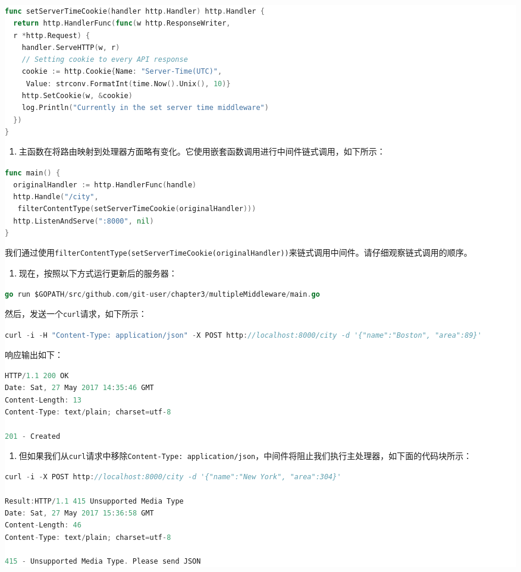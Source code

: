 ```go
func setServerTimeCookie(handler http.Handler) http.Handler {
  return http.HandlerFunc(func(w http.ResponseWriter,
  r *http.Request) {
    handler.ServeHTTP(w, r)
    // Setting cookie to every API response
    cookie := http.Cookie{Name: "Server-Time(UTC)", 
     Value: strconv.FormatInt(time.Now().Unix(), 10)}
    http.SetCookie(w, &cookie)
    log.Println("Currently in the set server time middleware")
  })
}
```

1.  主函数在将路由映射到处理器方面略有变化。它使用嵌套函数调用进行中间件链式调用，如下所示：

```go
func main() {
  originalHandler := http.HandlerFunc(handle)
  http.Handle("/city", 
   filterContentType(setServerTimeCookie(originalHandler)))
  http.ListenAndServe(":8000", nil)
}
```

我们通过使用`filterContentType(setServerTimeCookie(originalHandler))`来链式调用中间件。请仔细观察链式调用的顺序。

1.  现在，按照以下方式运行更新后的服务器：

```go
go run $GOPATH/src/github.com/git-user/chapter3/multipleMiddleware/main.go
```

然后，发送一个`curl`请求，如下所示：

```go
curl -i -H "Content-Type: application/json" -X POST http://localhost:8000/city -d '{"name":"Boston", "area":89}'
```

响应输出如下：

```go
HTTP/1.1 200 OK
Date: Sat, 27 May 2017 14:35:46 GMT
Content-Length: 13
Content-Type: text/plain; charset=utf-8

201 - Created
```

1.  但如果我们从`curl`请求中移除`Content-Type: application/json`，中间件将阻止我们执行主处理器，如下面的代码块所示：

```go
curl -i -X POST http://localhost:8000/city -d '{"name":"New York", "area":304}'

Result:HTTP/1.1 415 Unsupported Media Type
Date: Sat, 27 May 2017 15:36:58 GMT
Content-Length: 46
Content-Type: text/plain; charset=utf-8

415 - Unsupported Media Type. Please send JSON
```
